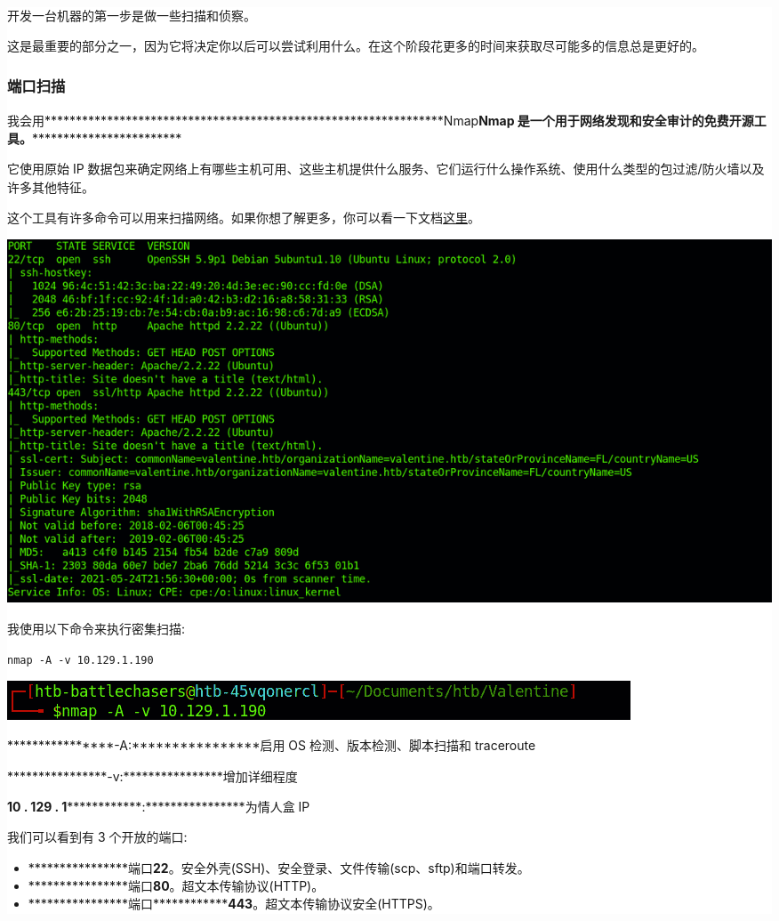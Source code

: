 开发一台机器的第一步是做一些扫描和侦察。

这是最重要的部分之一，因为它将决定你以后可以尝试利用什么。在这个阶段花更多的时间来获取尽可能多的信息总是更好的。

### ******************************端口扫描******************************

我会用****************************************************************Nmap********************Nmap 是一个用于网络发现和安全审计的免费开源工具。********************************************

它使用原始 IP 数据包来确定网络上有哪些主机可用、这些主机提供什么服务、它们运行什么操作系统、使用什么类型的包过滤/防火墙以及许多其他特征。

这个工具有许多命令可以用来扫描网络。如果你想了解更多，你可以看一下文档[这里](https://tools.kali.org/information-gathering/nmap)。

![Screenshot-2021-05-24-at-22.57.05](img/a627e5b6be1c1e6016478d9f8d891571.png)

我使用以下命令来执行密集扫描:

```
nmap -A -v 10.129.1.190
```

![Screenshot-2021-05-24-at-22.57.29](img/6835c3336d132166b03e44280643d484.png)

****************-A:****************启用 OS 检测、版本检测、脚本扫描和 traceroute

****************-v:****************增加详细程度

********10 . 129 . 1********************:****************为情人盒 IP

我们可以看到有 3 个开放的端口:

*   ****************端口********22********。安全外壳(SSH)、安全登录、文件传输(scp、sftp)和端口转发。
*   ****************端口********80********。超文本传输协议(HTTP)。
*   ****************端口**************443**。超文本传输协议安全(HTTPS)。
